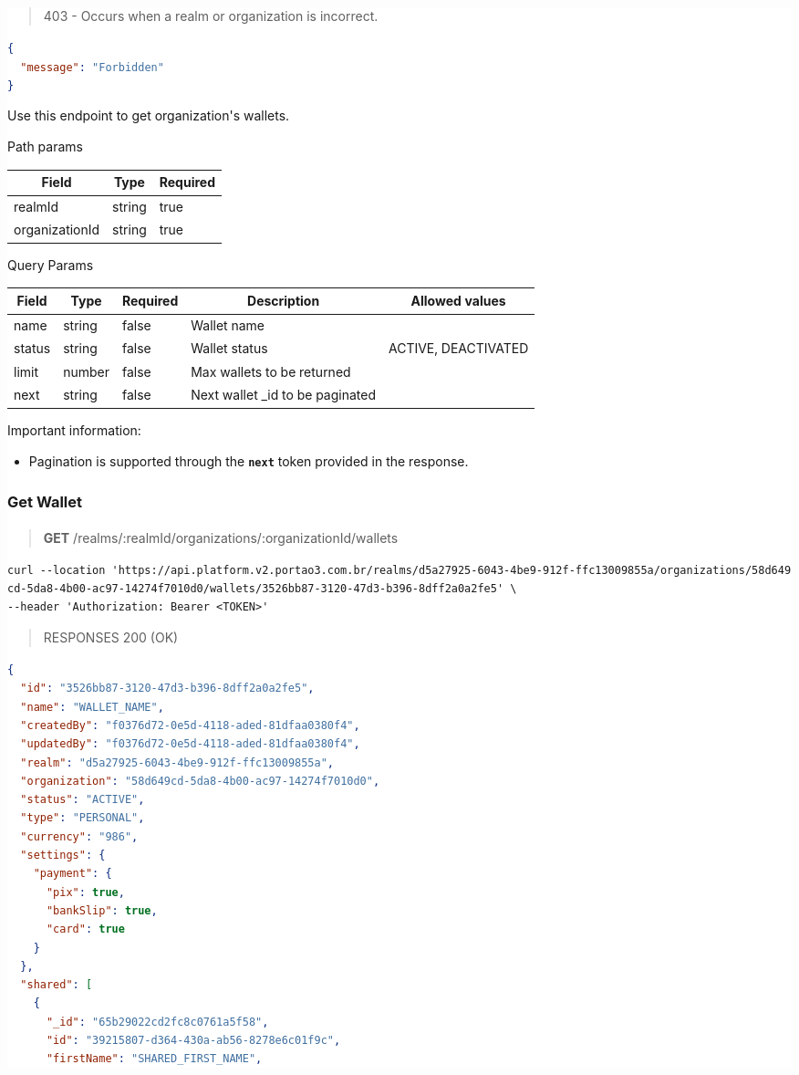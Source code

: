 > 403 - Occurs when a realm or organization is incorrect.

```json
{
  "message": "Forbidden"
}
```

Use this endpoint to get organization's wallets.

Path params

| Field          | Type   | Required |
| -------------- | ------ | -------- |
| realmId        | string | true     |
| organizationId | string | true     |

Query Params

| Field  | Type   | Required | Description                      | Allowed values      |
| ------ | ------ | -------- | -------------------------------- | ------------------- |
| name   | string | false    | Wallet name                      |                     |
| status | string | false    | Wallet status                    | ACTIVE, DEACTIVATED |
| limit  | number | false    | Max wallets to be returned       |                     |
| next   | string | false    | Next wallet \_id to be paginated |                     |

Important information:

- Pagination is supported through the **`next`** token provided in the response.

### Get Wallet

> **GET** /realms/:realmId/organizations/:organizationId/wallets

```shell
curl --location 'https://api.platform.v2.portao3.com.br/realms/d5a27925-6043-4be9-912f-ffc13009855a/organizations/58d649cd-5da8-4b00-ac97-14274f7010d0/wallets/3526bb87-3120-47d3-b396-8dff2a0a2fe5' \
--header 'Authorization: Bearer <TOKEN>'
```

> RESPONSES
> 200 (OK)

```json
{
  "id": "3526bb87-3120-47d3-b396-8dff2a0a2fe5",
  "name": "WALLET_NAME",
  "createdBy": "f0376d72-0e5d-4118-aded-81dfaa0380f4",
  "updatedBy": "f0376d72-0e5d-4118-aded-81dfaa0380f4",
  "realm": "d5a27925-6043-4be9-912f-ffc13009855a",
  "organization": "58d649cd-5da8-4b00-ac97-14274f7010d0",
  "status": "ACTIVE",
  "type": "PERSONAL",
  "currency": "986",
  "settings": {
    "payment": {
      "pix": true,
      "bankSlip": true,
      "card": true
    }
  },
  "shared": [
    {
      "_id": "65b29022cd2fc8c0761a5f58",
      "id": "39215807-d364-430a-ab56-8278e6c01f9c",
      "firstName": "SHARED_FIRST_NAME",
```